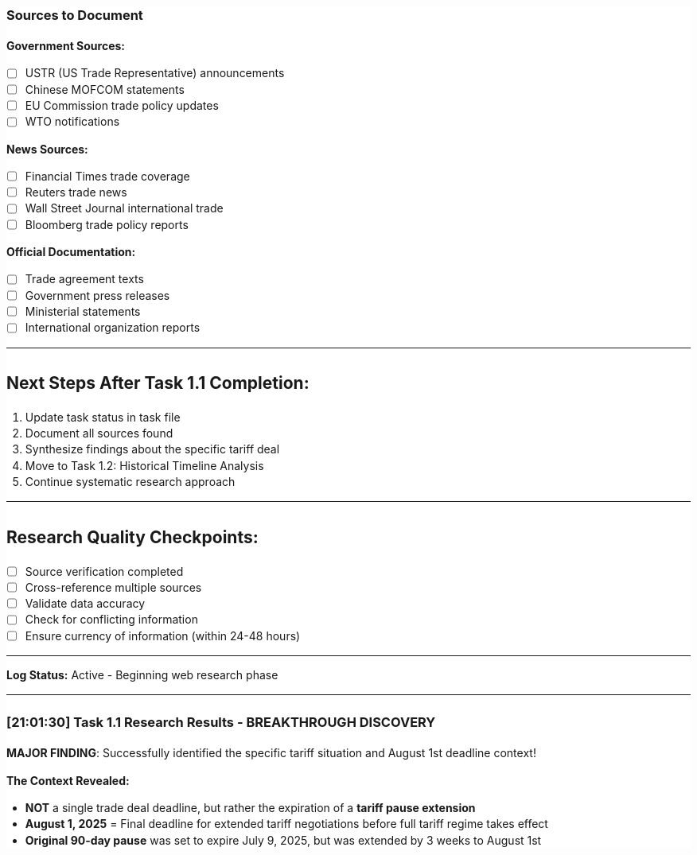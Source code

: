 
### Sources to Document
**Government Sources:**
- [ ] USTR (US Trade Representative) announcements
- [ ] Chinese MOFCOM statements
- [ ] EU Commission trade policy updates
- [ ] WTO notifications

**News Sources:**
- [ ] Financial Times trade coverage
- [ ] Reuters trade news
- [ ] Wall Street Journal international trade
- [ ] Bloomberg trade policy reports

**Official Documentation:**
- [ ] Trade agreement texts
- [ ] Government press releases
- [ ] Ministerial statements
- [ ] International organization reports

---

## Next Steps After Task 1.1 Completion:
1. Update task status in task file
2. Document all sources found
3. Synthesize findings about the specific tariff deal
4. Move to Task 1.2: Historical Timeline Analysis
5. Continue systematic research approach

---

## Research Quality Checkpoints:
- [ ] Source verification completed
- [ ] Cross-reference multiple sources
- [ ] Validate data accuracy
- [ ] Check for conflicting information
- [ ] Ensure currency of information (within 24-48 hours)

---

**Log Status:** Active - Beginning web research phase

---

### [21:01:30] Task 1.1 Research Results - BREAKTHROUGH DISCOVERY

**MAJOR FINDING**: Successfully identified the specific tariff situation and August 1st deadline context!

**The Context Revealed:**
- **NOT** a single trade deal deadline, but rather the expiration of a **tariff pause extension**
- **August 1, 2025** = Final deadline for extended tariff negotiations before full tariff regime takes effect
- **Original 90-day pause** was set to expire July 9, 2025, but was extended by 3 weeks to August 1st
